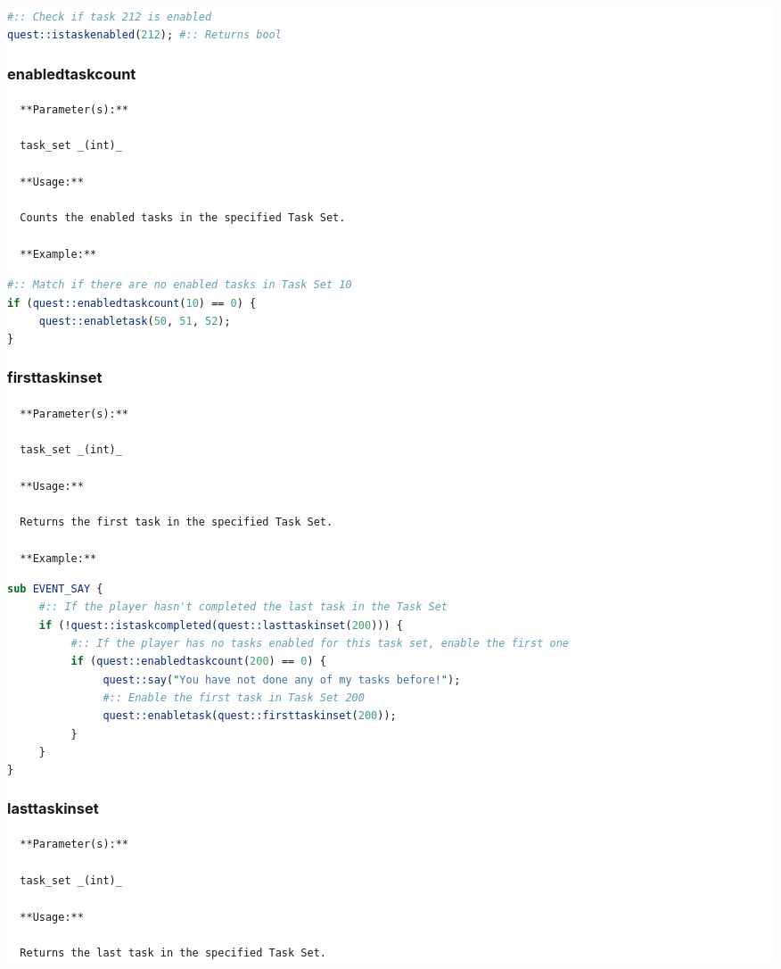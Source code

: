 ```perl
#:: Check if task 212 is enabled
quest::istaskenabled(212); #:: Returns bool
```

### enabledtaskcount

      **Parameter(s):**

      task_set _(int)_

      **Usage:**

      Counts the enabled tasks in the specified Task Set.

      **Example:**

```perl
#:: Match if there are no enabled tasks in Task Set 10
if (quest::enabledtaskcount(10) == 0) {
     quest::enabletask(50, 51, 52);
}
```

### firsttaskinset

      **Parameter(s):**

      task_set _(int)_

      **Usage:**

      Returns the first task in the specified Task Set.

      **Example:**

```perl
sub EVENT_SAY {
     #:: If the player hasn't completed the last task in the Task Set
     if (!quest::istaskcompleted(quest::lasttaskinset(200))) {
          #:: If the player has no tasks enabled for this task set, enable the first one
          if (quest::enabledtaskcount(200) == 0) {
               quest::say("You have not done any of my tasks before!");
               #:: Enable the first task in Task Set 200
               quest::enabletask(quest::firsttaskinset(200));
          }
     }
}
```

### lasttaskinset

      **Parameter(s):**

      task_set _(int)_

      **Usage:**

      Returns the last task in the specified Task Set.
